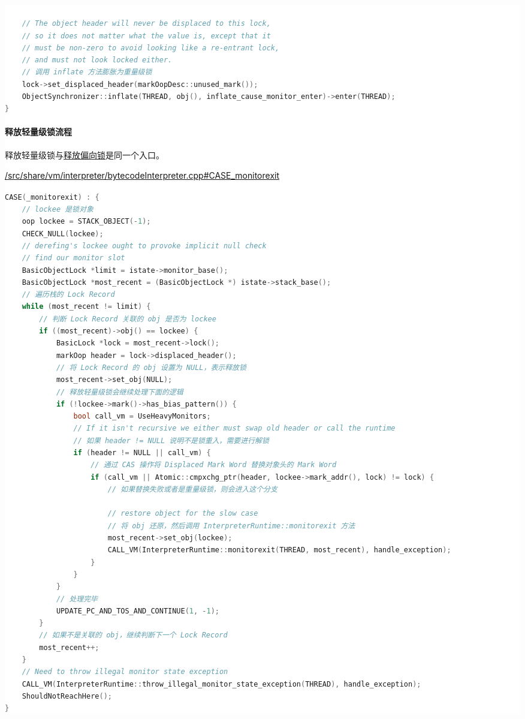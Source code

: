 ```cpp

    // The object header will never be displaced to this lock,
    // so it does not matter what the value is, except that it
    // must be non-zero to avoid looking like a re-entrant lock,
    // and must not look locked either.
    // 调用 inflate 方法膨胀为重量级锁
    lock->set_displaced_header(markOopDesc::unused_mark());
    ObjectSynchronizer::inflate(THREAD, obj(), inflate_cause_monitor_enter)->enter(THREAD);
}
```

#### 释放轻量级锁流程

释放轻量级锁与[释放偏向锁](#释放偏向锁流程)是同一个入口。

[/src/share/vm/interpreter/bytecodeInterpreter.cpp#CASE_monitorexit](https://github.com/openjdk/jdk8u/blob/2dadc2bf312d5f947e0735d5ec13c285824db31d/hotspot/src/share/vm/interpreter/bytecodeInterpreter.cpp#L1923)

```cpp
CASE(_monitorexit) : {
    // lockee 是锁对象
    oop lockee = STACK_OBJECT(-1);
    CHECK_NULL(lockee);
    // derefing's lockee ought to provoke implicit null check
    // find our monitor slot
    BasicObjectLock *limit = istate->monitor_base();
    BasicObjectLock *most_recent = (BasicObjectLock *) istate->stack_base();
    // 遍历栈的 Lock Record
    while (most_recent != limit) {
        // 判断 Lock Record 关联的 obj 是否为 lockee
        if ((most_recent)->obj() == lockee) {
            BasicLock *lock = most_recent->lock();
            markOop header = lock->displaced_header();
            // 将 Lock Record 的 obj 设置为 NULL，表示释放锁
            most_recent->set_obj(NULL);
            // 释放轻量级锁会继续处理下面的逻辑
            if (!lockee->mark()->has_bias_pattern()) {
                bool call_vm = UseHeavyMonitors;
                // If it isn't recursive we either must swap old header or call the runtime
                // 如果 header != NULL 说明不是锁重入，需要进行解锁
                if (header != NULL || call_vm) {
                    // 通过 CAS 操作将 Displaced Mark Word 替换对象头的 Mark Word
                    if (call_vm || Atomic::cmpxchg_ptr(header, lockee->mark_addr(), lock) != lock) {
                        // 如果替换失败或者是重量级锁，则会进入这个分支

                        // restore object for the slow case
                        // 将 obj 还原，然后调用 InterpreterRuntime::monitorexit 方法
                        most_recent->set_obj(lockee);
                        CALL_VM(InterpreterRuntime::monitorexit(THREAD, most_recent), handle_exception);
                    }
                }
            }
            // 处理完毕
            UPDATE_PC_AND_TOS_AND_CONTINUE(1, -1);
        }
        // 如果不是关联的 obj，继续判断下一个 Lock Record
        most_recent++;
    }
    // Need to throw illegal monitor state exception
    CALL_VM(InterpreterRuntime::throw_illegal_monitor_state_exception(THREAD), handle_exception);
    ShouldNotReachHere();
}
```
